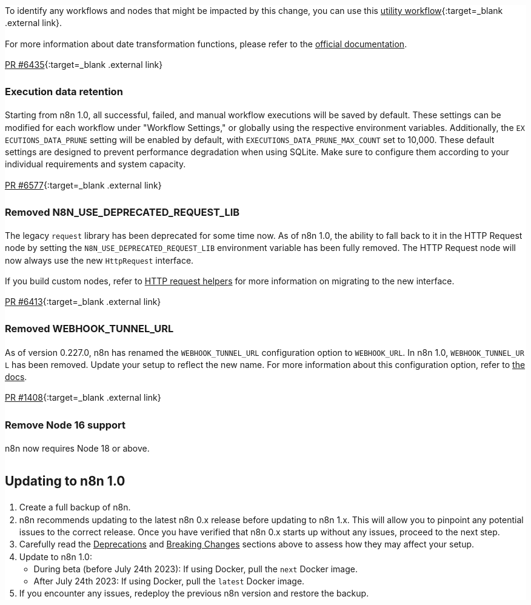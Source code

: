 To identify any workflows and nodes that might be impacted by this change, you can use this [utility workflow](https://n8n.io/workflows/1929-v1-helper-find-params-with-affected-expressions/){:target=_blank .external link}.

For more information about date transformation functions, please refer to the [official documentation](/code-examples/expressions/data-transformation-functions/dates/).

[PR #6435](https://github.com/n8n-io/n8n/pull/6435){:target=_blank .external link}

### Execution data retention

Starting from n8n 1.0, all successful, failed, and manual workflow executions will be saved by default. These settings can be modified for each workflow under "Workflow Settings," or globally using the respective environment variables. Additionally, the `EXECUTIONS_DATA_PRUNE` setting will be enabled by default, with `EXECUTIONS_DATA_PRUNE_MAX_COUNT` set to 10,000. These default settings are designed to prevent performance degradation when using SQLite. Make sure to configure them according to your individual requirements and system capacity.

[PR #6577](https://github.com/n8n-io/n8n/pull/6577){:target=_blank .external link}

### Removed N8N_USE_DEPRECATED_REQUEST_LIB

The legacy `request` library has been deprecated for some time now. As of n8n 1.0, the ability to fall back to it in the HTTP Request node by setting the `N8N_USE_DEPRECATED_REQUEST_LIB` environment variable has been fully removed. The HTTP Request node will now always use the new `HttpRequest` interface.

If you build custom nodes, refer to [HTTP request helpers](/integrations/creating-nodes/build/reference/http-helpers/) for more information on migrating to the new interface.

[PR #6413](https://github.com/n8n-io/n8n/pull/6413){:target=_blank .external link}

### Removed WEBHOOK_TUNNEL_URL

As of version 0.227.0, n8n has renamed the `WEBHOOK_TUNNEL_URL` configuration option to `WEBHOOK_URL`. In n8n 1.0, `WEBHOOK_TUNNEL_URL` has been removed. Update your setup to reflect the new name. For more information about this configuration option, refer to [the docs](/hosting/environment-variables/configuration-methods/#webhook-url).

[PR #1408](https://github.com/n8n-io/n8n/pull/1408){:target=_blank .external link}

### Remove Node 16 support

n8n now requires Node 18 or above.

## Updating to n8n 1.0

1. Create a full backup of n8n.
2. n8n recommends updating to the latest n8n 0.x release before updating to n8n 1.x. This will allow you to pinpoint any potential issues to the correct release. Once you have verified that n8n 0.x starts up without any issues, proceed to the next step.
3. Carefully read the [Deprecations](#deprecations) and [Breaking Changes](#breaking-changes) sections above to assess how they may affect your setup.
4. Update to n8n 1.0:
	* During beta (before July 24th 2023): If using Docker, pull the `next` Docker image.
	* After July 24th 2023: If using Docker, pull the `latest` Docker image.
5. If you encounter any issues, redeploy the previous n8n version and restore the backup.
